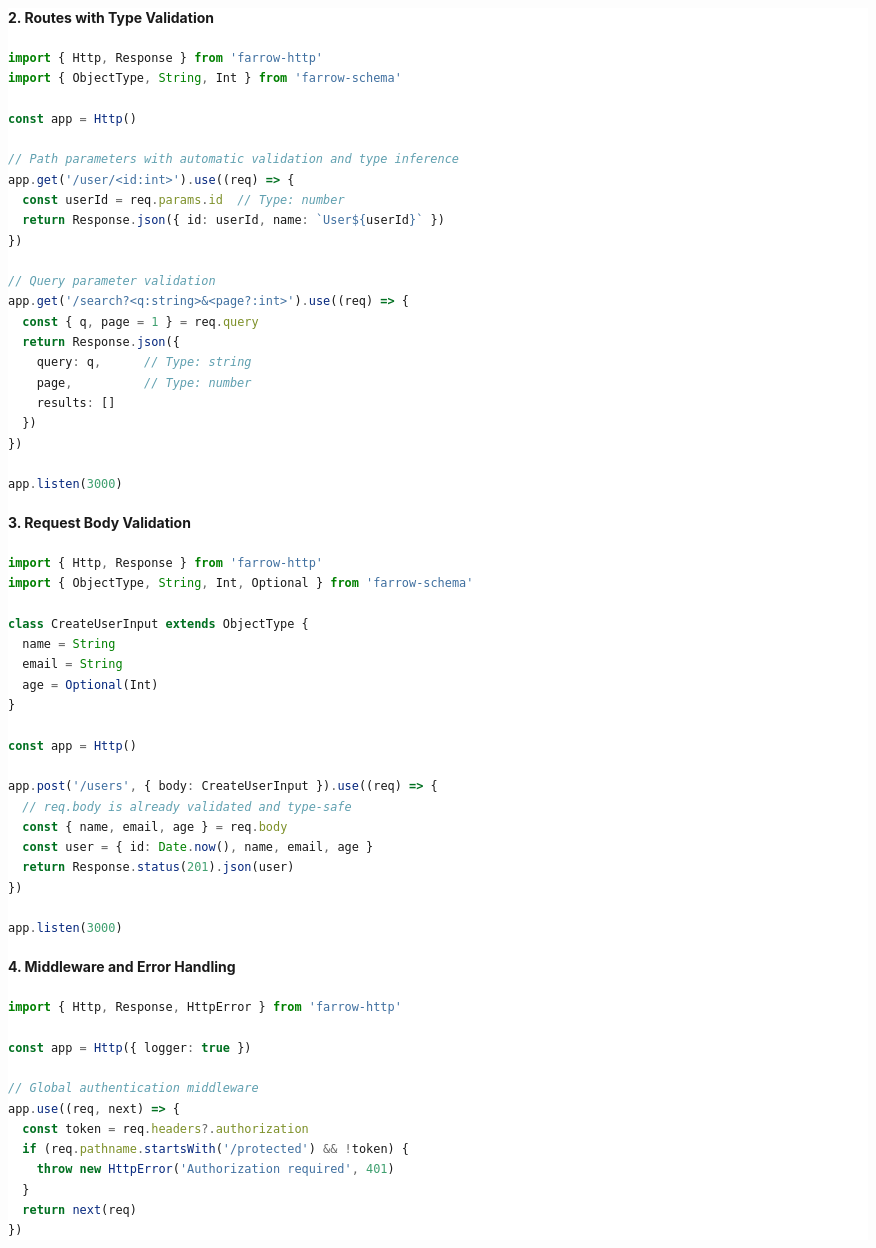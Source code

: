 #### 2. Routes with Type Validation
```typescript
import { Http, Response } from 'farrow-http'
import { ObjectType, String, Int } from 'farrow-schema'

const app = Http()

// Path parameters with automatic validation and type inference
app.get('/user/<id:int>').use((req) => {
  const userId = req.params.id  // Type: number
  return Response.json({ id: userId, name: `User${userId}` })
})

// Query parameter validation
app.get('/search?<q:string>&<page?:int>').use((req) => {
  const { q, page = 1 } = req.query
  return Response.json({ 
    query: q,      // Type: string
    page,          // Type: number
    results: []
  })
})

app.listen(3000)
```

#### 3. Request Body Validation
```typescript
import { Http, Response } from 'farrow-http'
import { ObjectType, String, Int, Optional } from 'farrow-schema'

class CreateUserInput extends ObjectType {
  name = String
  email = String  
  age = Optional(Int)
}

const app = Http()

app.post('/users', { body: CreateUserInput }).use((req) => {
  // req.body is already validated and type-safe
  const { name, email, age } = req.body
  const user = { id: Date.now(), name, email, age }
  return Response.status(201).json(user)
})

app.listen(3000)
```

#### 4. Middleware and Error Handling
```typescript
import { Http, Response, HttpError } from 'farrow-http'

const app = Http({ logger: true })

// Global authentication middleware
app.use((req, next) => {
  const token = req.headers?.authorization
  if (req.pathname.startsWith('/protected') && !token) {
    throw new HttpError('Authorization required', 401)
  }
  return next(req)
})

```